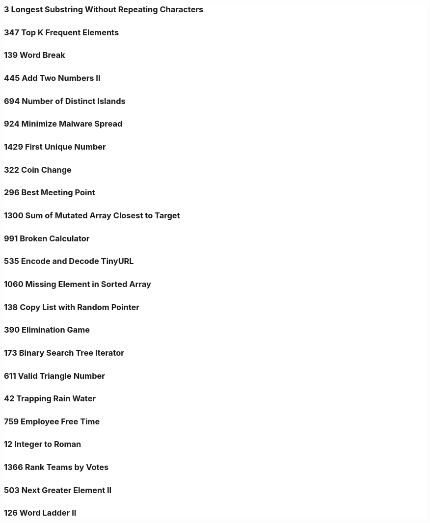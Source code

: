### 3 Longest Substring Without Repeating Characters

### 347 Top K Frequent Elements

### 139 Word Break

### 445 Add Two Numbers II

### 694 Number of Distinct Islands

### 924 Minimize Malware Spread

### 1429 First Unique Number

### 322 Coin Change

### 296 Best Meeting Point

### 1300 Sum of Mutated Array Closest to Target

### 991 Broken Calculator

### 535 Encode and Decode TinyURL

### 1060 Missing Element in Sorted Array

### 138 Copy List with Random Pointer

### 390 Elimination Game

### 173 Binary Search Tree Iterator

### 611 Valid Triangle Number

### 42 Trapping Rain Water

### 759 Employee Free Time

### 12 Integer to Roman

### 1366 Rank Teams by Votes

### 503 Next Greater Element II

### 126 Word Ladder II
